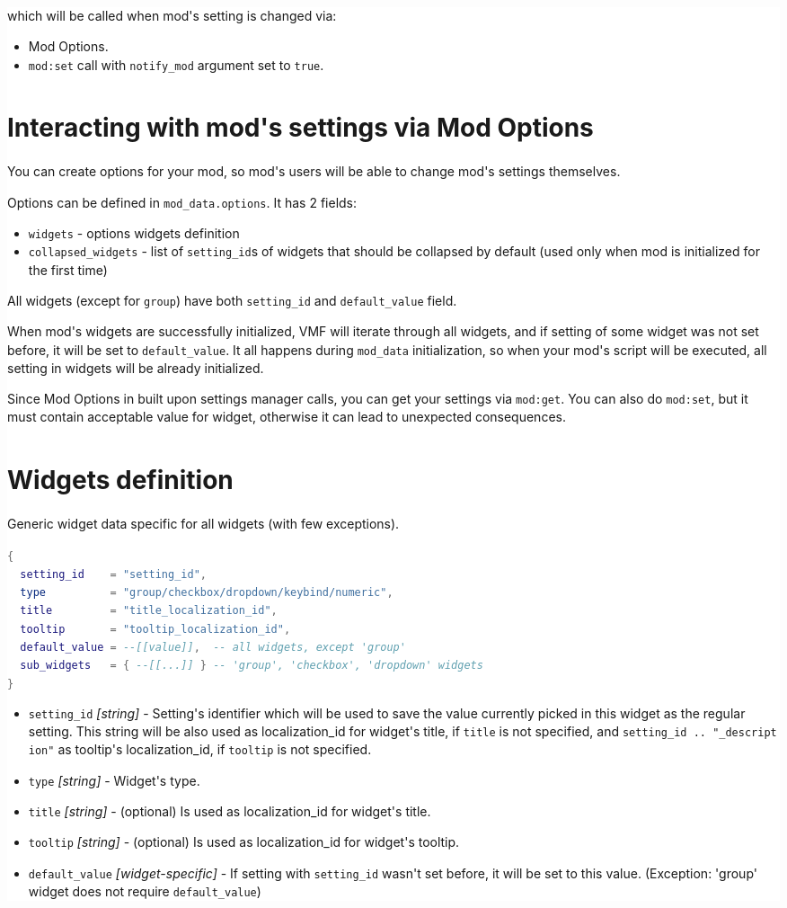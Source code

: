 which will be called when mod's setting is changed via:
- Mod Options.
- `mod:set` call with `notify_mod` argument set to `true`.

# Interacting with mod's settings via Mod Options

You can create options for your mod, so mod's users will be able to change mod's settings themselves.

Options can be defined in `mod_data.options`. It has 2 fields:
- `widgets` - options widgets definition
- `collapsed_widgets` - list of `setting_id`s of widgets that should be collapsed by default (used only when mod is initialized for the first time)

All widgets (except for `group`) have both `setting_id` and `default_value` field.

When mod's widgets are successfully initialized, VMF will iterate through all widgets, and if setting of some widget was not set before, it will be set to `default_value`. It all happens during `mod_data` initialization, so when your mod's script will be executed, all setting in widgets will be already initialized.

Since Mod Options in built upon settings manager calls, you can get your settings via `mod:get`. You can also do `mod:set`, but it must contain acceptable value for widget, otherwise it can lead to unexpected consequences.


# Widgets definition

Generic widget data specific for all widgets (with few exceptions).

```lua
{
  setting_id    = "setting_id",
  type          = "group/checkbox/dropdown/keybind/numeric",
  title         = "title_localization_id",
  tooltip       = "tooltip_localization_id",
  default_value = --[[value]],  -- all widgets, except 'group'
  sub_widgets   = { --[[...]] } -- 'group', 'checkbox', 'dropdown' widgets
}
```

- `setting_id` *[string]* - Setting's identifier which will be used to save the value currently picked in this widget as the regular setting. This string will be also used as localization_id for widget's title, if `title` is not specified, and `setting_id .. "_description"` as tooltip's localization_id, if `tooltip` is not specified.

- `type` *[string]* - Widget's type.

- `title` *[string]* - (optional) Is used as localization_id for widget's title.

- `tooltip` *[string]* - (optional) Is used as localization_id for widget's tooltip.

- `default_value` *[widget-specific]* - If setting with `setting_id` wasn't set before, it will be set to this value. (Exception: 'group' widget does not require `default_value`)
